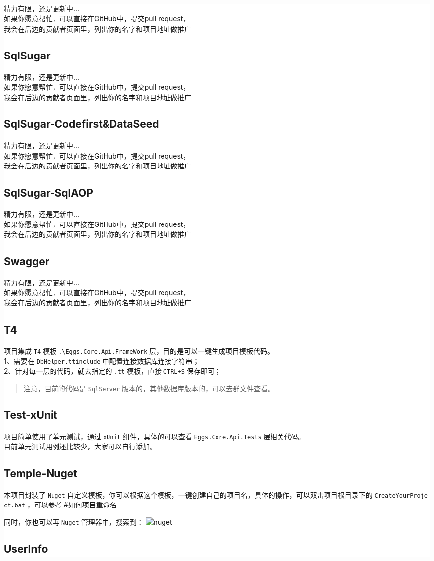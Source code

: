 精力有限，还是更新中...   
如果你愿意帮忙，可以直接在GitHub中，提交pull request，   
我会在后边的贡献者页面里，列出你的名字和项目地址做推广
## SqlSugar

精力有限，还是更新中...   
如果你愿意帮忙，可以直接在GitHub中，提交pull request，   
我会在后边的贡献者页面里，列出你的名字和项目地址做推广
## SqlSugar-Codefirst&DataSeed

精力有限，还是更新中...   
如果你愿意帮忙，可以直接在GitHub中，提交pull request，   
我会在后边的贡献者页面里，列出你的名字和项目地址做推广
## SqlSugar-SqlAOP

精力有限，还是更新中...   
如果你愿意帮忙，可以直接在GitHub中，提交pull request，   
我会在后边的贡献者页面里，列出你的名字和项目地址做推广
## Swagger

精力有限，还是更新中...   
如果你愿意帮忙，可以直接在GitHub中，提交pull request，   
我会在后边的贡献者页面里，列出你的名字和项目地址做推广
## T4

项目集成 `T4` 模板 `.\Eggs.Core.Api.FrameWork` 层，目的是可以一键生成项目模板代码。  
1、需要在 `DbHelper.ttinclude` 中配置连接数据库连接字符串；  
2、针对每一层的代码，就去指定的 `.tt` 模板，直接 `CTRL+S` 保存即可；  

> 注意，目前的代码是 `SqlServer` 版本的，其他数据库版本的，可以去群文件查看。


## Test-xUnit

项目简单使用了单元测试，通过 `xUnit` 组件，具体的可以查看 `Eggs.Core.Api.Tests` 层相关代码。  
目前单元测试用例还比较少，大家可以自行添加。  


## Temple-Nuget 

本项目封装了 `Nuget` 自定义模板，你可以根据这个模板，一键创建自己的项目名，具体的操作，可以双击项目根目录下的 `CreateYourProject.bat` ，可以参考 [#如何项目重命名](http://apk.neters.club/.doc/guide/getting-started.html#%E5%A6%82%E4%BD%95%E9%A1%B9%E7%9B%AE%E9%87%8D%E5%91%BD%E5%90%8D)  

同时，你也可以再 `Nuget` 管理器中，搜索到：
<img src="http://apk.neters.club/images/20200507223058.png" alt="nuget" width="600" >



## UserInfo 

